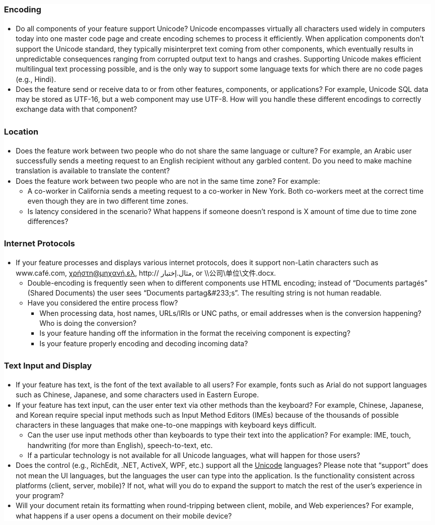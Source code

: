 ### Encoding

-   Do all components of your feature support Unicode? Unicode encompasses virtually all characters used widely in computers today into one master code page and create encoding schemes to process it efficiently. When application components don’t support the Unicode standard, they typically misinterpret text coming from other components, which eventually results in unpredictable consequences ranging from corrupted output text to hangs and crashes. Supporting Unicode makes efficient multilingual text processing possible, and is the only way to support some language texts for which there are no code pages (e.g., Hindi).
-   Does the feature send or receive data to or from other features, components, or applications? For example, Unicode SQL data may be stored as UTF-16, but a web component may use UTF-8. How will you handle these different encodings to correctly exchange data with that component?

### Location

-   Does the feature work between two people who do not share the same language or culture? For example, an Arabic user successfully sends a meeting request to an English recipient without any garbled content. Do you need to make machine translation is available to translate the content?
-   Does the feature work between two people who are not in the same time zone? For example:
    -   A co-worker in California sends a meeting request to a co-worker in New York. Both co-workers meet at the correct time even though they are in two different time zones.
    -   Is latency considered in the scenario? What happens if someone doesn’t respond is X amount of time due to time zone differences?

### Internet Protocols

-   If your feature processes and displays various internet protocols, does it support non-Latin characters such as www<span></span>.café.<span></span>com, <span lang="el">χρήστη@μηχανή.ελ</span>, <span lang="ar">http:// مثال.إختبار</span>, or \\\\<span lang="zh-Hans">公司</span>\\<span lang="zh-Hans">单位</span>\\<span lang="zh-Hans">文件</span>.docx.
    -   Double-encoding is frequently seen when to different components use HTML encoding; instead of “Documents partagés” (Shared Documents) the user sees “Documents partag&\#233;s”. The resulting string is not human readable.
    -   Have you considered the entire process flow?
        -   When processing data, host names, URLs/IRIs or UNC paths, or email addresses when is the conversion happening? Who is doing the conversion?
        -   Is your feature handing off the information in the format the receiving component is expecting?
        -   Is your feature properly encoding and decoding incoming data?

### Text Input and Display

-   If your feature has text, is the font of the text available to all users? For example, fonts such as Arial do not support languages such as Chinese, Japanese, and some characters used in Eastern Europe.
-   If your feature has text input, can the user enter text via other methods than the keyboard? For example, Chinese, Japanese, and Korean require special input methods such as Input Method Editors (IMEs) because of the thousands of possible characters in these languages that make one-to-one mappings with keyboard keys difficult.
    -   Can the user use input methods other than keyboards to type their text into the application? For example: IME, touch, handwriting (for more than English), speech-to-text, etc.
    -   If a particular technology is not available for all Unicode languages, what will happen for those users?
-   Does the control (e.g., RichEdit, .NET, ActiveX, WPF, etc.) support all the [Unicode](http://www.unicode.org/) languages? Please note that “support” does not mean the UI languages, but the languages the user can type into the application. Is the functionality consistent across platforms (client, server, mobile)? If not, what will you do to expand the support to match the rest of the user’s experience in your program?
-   Will your document retain its formatting when round-tripping between client, mobile, and Web experiences? For example, what happens if a user opens a document on their mobile device?